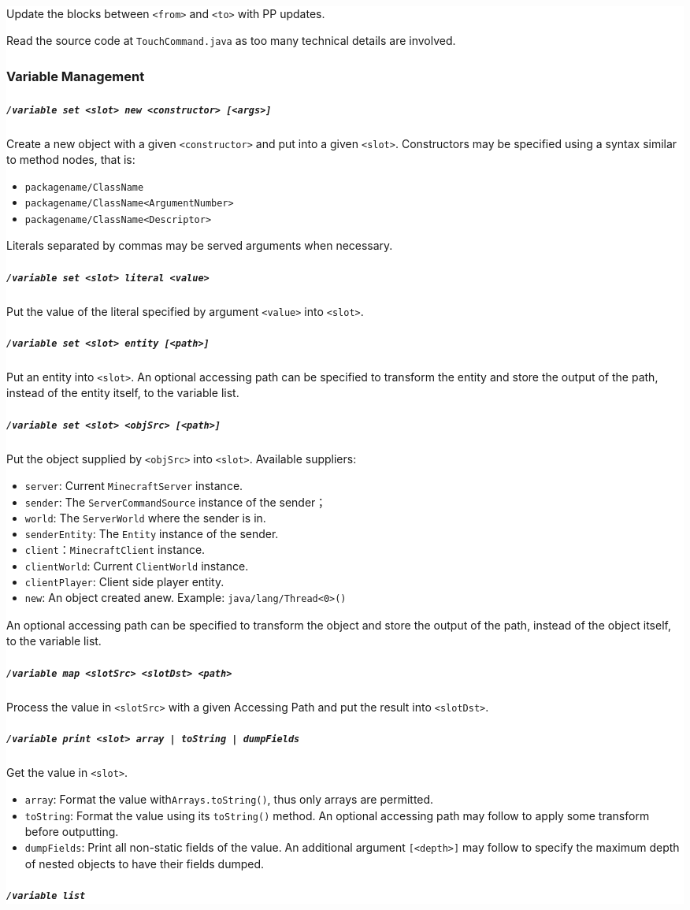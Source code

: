 Update the blocks between `<from>` and `<to>` with PP updates. 

Read the source code at `TouchCommand.java` as too many technical details are involved.

### Variable Management

##### `/variable set <slot> new <constructor> [<args>]`

Create a new object with a given `<constructor>` and put into a given `<slot>`. Constructors may be specified using a syntax similar to method nodes, that is:

- `packagename/ClassName`
- `packagename/ClassName<ArgumentNumber>`
- `packagename/ClassName<Descriptor>`

Literals separated by commas may be served arguments when necessary. 

##### `/variable set <slot> literal <value>`

Put the value of the literal specified by argument `<value>` into `<slot>`.

##### `/variable set <slot> entity [<path>]`

Put an entity into `<slot>`. An optional accessing path can be specified to transform the entity and store the output of the path, instead of the entity itself, to the variable list.

##### `/variable set <slot> <objSrc> [<path>]`

Put the object supplied by `<objSrc>` into `<slot>`. Available suppliers:

- `server`: Current `MinecraftServer` instance.
- `sender`: The `ServerCommandSource` instance of the sender；
- `world`: The `ServerWorld` where the sender is in.
- `senderEntity`: The `Entity` instance of the sender.
- `client`：`MinecraftClient` instance.
- `clientWorld`: Current `ClientWorld` instance.
- `clientPlayer`: Client side player entity.
- `new`: An object created anew. Example: `java/lang/Thread<0>()`

An optional accessing path can be specified to transform the object and store the output of the path, instead of the object itself, to the variable list.

##### `/variable map <slotSrc> <slotDst> <path>`

Process the value in `<slotSrc>` with a given Accessing Path and put the result into `<slotDst>`.

##### `/variable print <slot> array | toString | dumpFields`

Get the value in `<slot>`.

- `array`: Format the value with`Arrays.toString()`, thus only arrays are permitted.
- `toString`: Format the value using its `toString()` method. An optional accessing path may follow to apply some transform before outputting.
- `dumpFields`: Print all non-static fields of the value. An additional argument `[<depth>]` may follow to specify the maximum depth of nested objects to have their fields dumped.

##### `/variable list`
